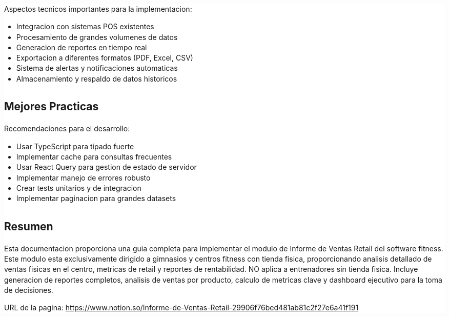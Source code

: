 Aspectos tecnicos importantes para la implementacion:

- Integracion con sistemas POS existentes
- Procesamiento de grandes volumenes de datos
- Generacion de reportes en tiempo real
- Exportacion a diferentes formatos (PDF, Excel, CSV)
- Sistema de alertas y notificaciones automaticas
- Almacenamiento y respaldo de datos historicos
## Mejores Practicas

Recomendaciones para el desarrollo:

- Usar TypeScript para tipado fuerte
- Implementar cache para consultas frecuentes
- Usar React Query para gestion de estado de servidor
- Implementar manejo de errores robusto
- Crear tests unitarios y de integracion
- Implementar paginacion para grandes datasets
## Resumen

Esta documentacion proporciona una guia completa para implementar el modulo de Informe de Ventas Retail del software fitness. Este modulo esta exclusivamente dirigido a gimnasios y centros fitness con tienda fisica, proporcionando analisis detallado de ventas fisicas en el centro, metricas de retail y reportes de rentabilidad. NO aplica a entrenadores sin tienda fisica. Incluye generacion de reportes completos, analisis de ventas por producto, calculo de metricas clave y dashboard ejecutivo para la toma de decisiones.

URL de la pagina: https://www.notion.so/Informe-de-Ventas-Retail-29906f76bed481ab81c2f27e6a41f191

